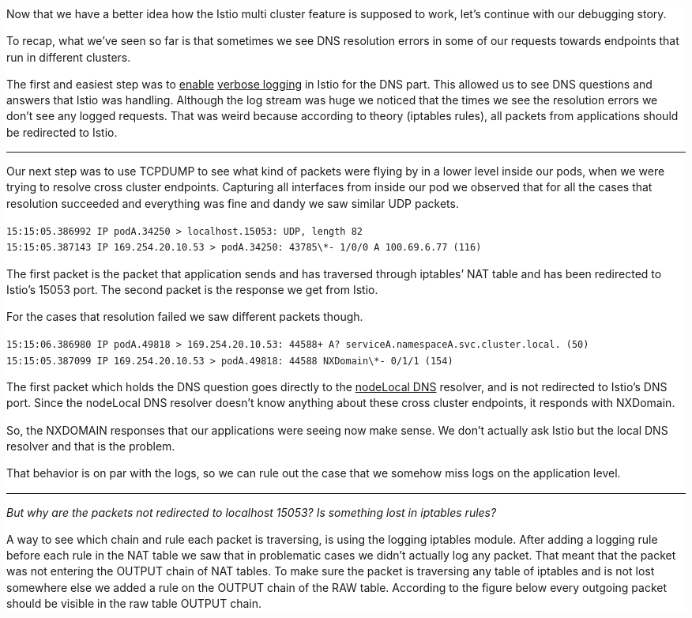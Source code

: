 Now that we have a better idea how the Istio multi cluster feature is supposed to work, let’s continue with our debugging story.

To recap, what we’ve seen so far is that sometimes we see DNS resolution errors in some of our requests towards endpoints that run in different clusters.

The first and easiest step was to [enable](https://github.com/istio/istio/blob/1.9.5/manifests/profiles/default.yaml#L49) [verbose logging](https://istio.io/latest/docs/ops/diagnostic-tools/component-logging/#logging-scopes) in Istio for the DNS part. This allowed us to see DNS questions and answers that Istio was handling. Although the log stream was huge we noticed that the times we see the resolution errors we don’t see any logged requests. That was weird because according to theory (iptables rules), all packets from applications should be redirected to Istio.

* * *

Our next step was to use TCPDUMP to see what kind of packets were flying by in a lower level inside our pods, when we were trying to resolve cross cluster endpoints. Capturing all interfaces from inside our pod we observed that for all the cases that resolution succeeded and everything was fine and dandy we saw similar UDP packets.

```vim {linenos=inline}
15:15:05.386992 IP podA.34250 > localhost.15053: UDP, length 82
15:15:05.387143 IP 169.254.20.10.53 > podA.34250: 43785\*- 1/0/0 A 100.69.6.77 (116)
```

The first packet is the packet that application sends and has traversed through iptables’ NAT table and has been redirected to Istio’s 15053 port. The second packet is the response we get from Istio.

For the cases that resolution failed we saw different packets though.

```vim {linenos=inline}
15:15:06.386980 IP podA.49818 > 169.254.20.10.53: 44588+ A? serviceA.namespaceA.svc.cluster.local. (50)
15:15:05.387099 IP 169.254.20.10.53 > podA.49818: 44588 NXDomain\*- 0/1/1 (154)
```

The first packet which holds the DNS question goes directly to the [nodeLocal DNS](https://kubernetes.io/docs/tasks/administer-cluster/nodelocaldns/) resolver, and is not redirected to Istio’s DNS port. Since the nodeLocal DNS resolver doesn’t know anything about these cross cluster endpoints, it responds with NXDomain.

So, the NXDOMAIN responses that our applications were seeing now make sense. We don’t actually ask Istio but the local DNS resolver and that is the problem.

That behavior is on par with the logs, so we can rule out the case that we somehow miss logs on the application level.

* * *

_But why are the packets not redirected to localhost 15053? Is something lost in iptables rules?_

A way to see which chain and rule each packet is traversing, is using the logging iptables module.
After adding a logging rule before each rule in the NAT table we saw that in problematic cases we didn’t actually log any packet. That meant that the packet was not entering the OUTPUT chain of NAT tables.
To make sure the packet is traversing any table of iptables and is not lost somewhere else we added a rule on the OUTPUT chain of the RAW table.
According to the figure below every outgoing packet should be visible in the raw table OUTPUT chain.
